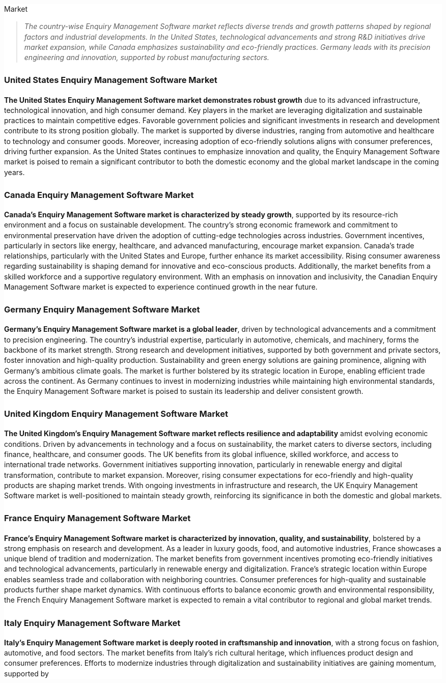 Market<br /></span></h1><blockquote><p><em><span class="">The country-wise Enquiry Management Software market reflects diverse trends and growth patterns shaped by regional factors and industrial developments. In the United States, technological advancements and strong R&amp;D initiatives drive market expansion, while Canada emphasizes sustainability and eco-friendly practices. Germany leads with its precision engineering and innovation, supported by robust manufacturing sectors.</span></em></p></blockquote><h3><strong>United States Enquiry Management Software Market</strong></h3><p><strong>The United States Enquiry Management Software market demonstrates robust growth</strong> due to its advanced infrastructure, technological innovation, and high consumer demand. Key players in the market are leveraging digitalization and sustainable practices to maintain competitive edges. Favorable government policies and significant investments in research and development contribute to its strong position globally. The market is supported by diverse industries, ranging from automotive and healthcare to technology and consumer goods. Moreover, increasing adoption of eco-friendly solutions aligns with consumer preferences, driving further expansion. As the United States continues to emphasize innovation and quality, the Enquiry Management Software market is poised to remain a significant contributor to both the domestic economy and the global market landscape in the coming years.</p><h3><strong>Canada Enquiry Management Software Market</strong></h3><p><strong>Canada&rsquo;s Enquiry Management Software market is characterized by steady growth</strong>, supported by its resource-rich environment and a focus on sustainable development. The country&rsquo;s strong economic framework and commitment to environmental preservation have driven the adoption of cutting-edge technologies across industries. Government incentives, particularly in sectors like energy, healthcare, and advanced manufacturing, encourage market expansion. Canada&rsquo;s trade relationships, particularly with the United States and Europe, further enhance its market accessibility. Rising consumer awareness regarding sustainability is shaping demand for innovative and eco-conscious products. Additionally, the market benefits from a skilled workforce and a supportive regulatory environment. With an emphasis on innovation and inclusivity, the Canadian Enquiry Management Software market is expected to experience continued growth in the near future.</p><h3><strong>Germany Enquiry Management Software Market</strong></h3><p><strong>Germany&rsquo;s Enquiry Management Software market is a global leader</strong>, driven by technological advancements and a commitment to precision engineering. The country&rsquo;s industrial expertise, particularly in automotive, chemicals, and machinery, forms the backbone of its market strength. Strong research and development initiatives, supported by both government and private sectors, foster innovation and high-quality production. Sustainability and green energy solutions are gaining prominence, aligning with Germany&rsquo;s ambitious climate goals. The market is further bolstered by its strategic location in Europe, enabling efficient trade across the continent. As Germany continues to invest in modernizing industries while maintaining high environmental standards, the Enquiry Management Software market is poised to sustain its leadership and deliver consistent growth.</p><h3><strong>United Kingdom Enquiry Management Software Market</strong></h3><p><strong>The United Kingdom&rsquo;s Enquiry Management Software market reflects resilience and adaptability</strong> amidst evolving economic conditions. Driven by advancements in technology and a focus on sustainability, the market caters to diverse sectors, including finance, healthcare, and consumer goods. The UK benefits from its global influence, skilled workforce, and access to international trade networks. Government initiatives supporting innovation, particularly in renewable energy and digital transformation, contribute to market expansion. Moreover, rising consumer expectations for eco-friendly and high-quality products are shaping market trends. With ongoing investments in infrastructure and research, the UK Enquiry Management Software market is well-positioned to maintain steady growth, reinforcing its significance in both the domestic and global markets.</p><h3><strong>France Enquiry Management Software Market</strong></h3><p><strong>France&rsquo;s Enquiry Management Software market is characterized by innovation, quality, and sustainability</strong>, bolstered by a strong emphasis on research and development. As a leader in luxury goods, food, and automotive industries, France showcases a unique blend of tradition and modernization. The market benefits from government incentives promoting eco-friendly initiatives and technological advancements, particularly in renewable energy and digitalization. France&rsquo;s strategic location within Europe enables seamless trade and collaboration with neighboring countries. Consumer preferences for high-quality and sustainable products further shape market dynamics. With continuous efforts to balance economic growth and environmental responsibility, the French Enquiry Management Software market is expected to remain a vital contributor to regional and global market trends.</p><h3><strong>Italy Enquiry Management Software Market</strong></h3><p><strong>Italy&rsquo;s Enquiry Management Software market is deeply rooted in craftsmanship and innovation</strong>, with a strong focus on fashion, automotive, and food sectors. The market benefits from Italy&rsquo;s rich cultural heritage, which influences product design and consumer preferences. Efforts to modernize industries through digitalization and sustainability initiatives are gaining momentum, supported by
